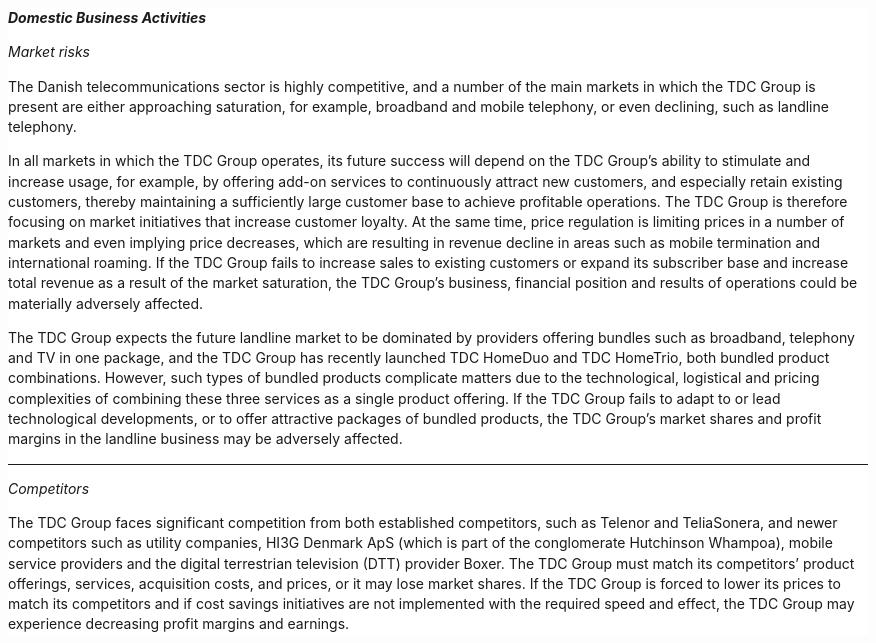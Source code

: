 **_Domestic Business Activities_**

_Market risks_

The Danish telecommunications sector is highly competitive, and a number of the main markets in which the
TDC Group is present are either approaching saturation, for example, broadband and mobile telephony, or
even declining, such as landline telephony.

In all markets in which the TDC Group operates, its future success will depend on the TDC Group’s ability
to stimulate and increase usage, for example, by offering add-on services to continuously attract new
customers, and especially retain existing customers, thereby maintaining a sufficiently large customer base to
achieve profitable operations. The TDC Group is therefore focusing on market initiatives that increase
customer loyalty. At the same time, price regulation is limiting prices in a number of markets and even
implying price decreases, which are resulting in revenue decline in areas such as mobile termination and
international roaming. If the TDC Group fails to increase sales to existing customers or expand its subscriber
base and increase total revenue as a result of the market saturation, the TDC Group’s business, financial
position and results of operations could be materially adversely affected.

The TDC Group expects the future landline market to be dominated by providers offering bundles such as
broadband, telephony and TV in one package, and the TDC Group has recently launched TDC HomeDuo
and TDC HomeTrio, both bundled product combinations. However, such types of bundled products
complicate matters due to the technological, logistical and pricing complexities of combining these three
services as a single product offering. If the TDC Group fails to adapt to or lead technological developments,
or to offer attractive packages of bundled products, the TDC Group’s market shares and profit margins in the
landline business may be adversely affected.


-----

_Competitors_

The TDC Group faces significant competition from both established competitors, such as Telenor and
TeliaSonera, and newer competitors such as utility companies, HI3G Denmark ApS (which is part of the
conglomerate Hutchinson Whampoa), mobile service providers and the digital terrestrian television (DTT)
provider Boxer. The TDC Group must match its competitors’ product offerings, services, acquisition costs,
and prices, or it may lose market shares. If the TDC Group is forced to lower its prices to match its
competitors and if cost savings initiatives are not implemented with the required speed and effect, the TDC
Group may experience decreasing profit margins and earnings.
